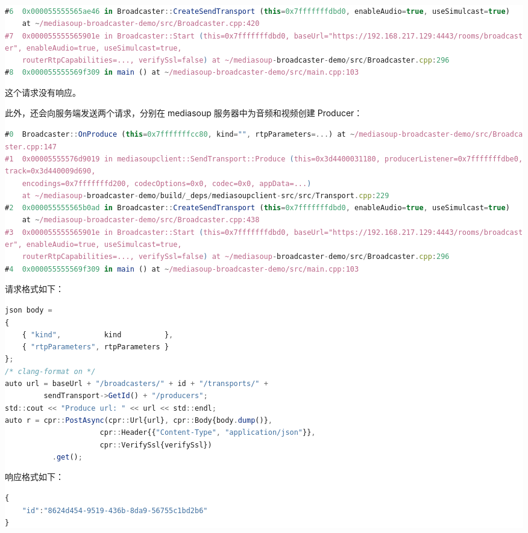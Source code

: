 ```js
#6  0x000055555565ae46 in Broadcaster::CreateSendTransport (this=0x7fffffffdbd0, enableAudio=true, useSimulcast=true)
    at ~/mediasoup-broadcaster-demo/src/Broadcaster.cpp:420
#7  0x000055555565901e in Broadcaster::Start (this=0x7fffffffdbd0, baseUrl="https://192.168.217.129:4443/rooms/broadcaster", enableAudio=true, useSimulcast=true, 
    routerRtpCapabilities=..., verifySsl=false) at ~/mediasoup-broadcaster-demo/src/Broadcaster.cpp:296
#8  0x000055555569f309 in main () at ~/mediasoup-broadcaster-demo/src/main.cpp:103
```

这个请求没有响应。

此外，还会向服务端发送两个请求，分别在 mediasoup 服务器中为音频和视频创建 Producer：

```js
#0  Broadcaster::OnProduce (this=0x7fffffffcc80, kind="", rtpParameters=...) at ~/mediasoup-broadcaster-demo/src/Broadcaster.cpp:147
#1  0x00005555576d9019 in mediasoupclient::SendTransport::Produce (this=0x3d4400031180, producerListener=0x7fffffffdbe0, track=0x3d440009d690, 
    encodings=0x7fffffffd200, codecOptions=0x0, codec=0x0, appData=...)
    at ~/mediasoup-broadcaster-demo/build/_deps/mediasoupclient-src/src/Transport.cpp:229
#2  0x000055555565b0ad in Broadcaster::CreateSendTransport (this=0x7fffffffdbd0, enableAudio=true, useSimulcast=true)
    at ~/mediasoup-broadcaster-demo/src/Broadcaster.cpp:438
#3  0x000055555565901e in Broadcaster::Start (this=0x7fffffffdbd0, baseUrl="https://192.168.217.129:4443/rooms/broadcaster", enableAudio=true, useSimulcast=true, 
    routerRtpCapabilities=..., verifySsl=false) at ~/mediasoup-broadcaster-demo/src/Broadcaster.cpp:296
#4  0x000055555569f309 in main () at ~/mediasoup-broadcaster-demo/src/main.cpp:103
```

请求格式如下：

```js
json body =
{
	{ "kind",          kind          },
	{ "rtpParameters", rtpParameters }
};
/* clang-format on */
auto url = baseUrl + "/broadcasters/" + id + "/transports/" +
         sendTransport->GetId() + "/producers";
std::cout << "Produce url: " << url << std::endl;
auto r = cpr::PostAsync(cpr::Url{url}, cpr::Body{body.dump()},
                      cpr::Header{{"Content-Type", "application/json"}},
                      cpr::VerifySsl{verifySsl})
           .get();
```

响应格式如下：

```js
{
    "id":"8624d454-9519-436b-8da9-56755c1bd2b6"
}
```
